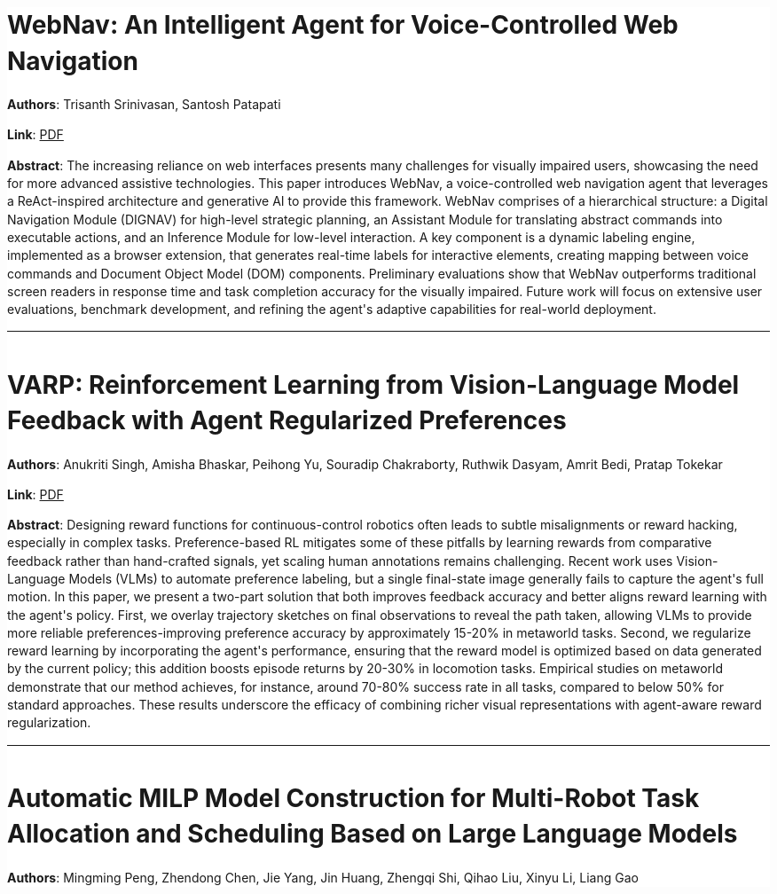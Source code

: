 # WebNav: An Intelligent Agent for Voice-Controlled Web Navigation 

**Authors**: Trisanth Srinivasan, Santosh Patapati  

**Link**: [PDF](https://arxiv.org/pdf/2503.13843)  

**Abstract**: The increasing reliance on web interfaces presents many challenges for visually impaired users, showcasing the need for more advanced assistive technologies. This paper introduces WebNav, a voice-controlled web navigation agent that leverages a ReAct-inspired architecture and generative AI to provide this framework. WebNav comprises of a hierarchical structure: a Digital Navigation Module (DIGNAV) for high-level strategic planning, an Assistant Module for translating abstract commands into executable actions, and an Inference Module for low-level interaction. A key component is a dynamic labeling engine, implemented as a browser extension, that generates real-time labels for interactive elements, creating mapping between voice commands and Document Object Model (DOM) components. Preliminary evaluations show that WebNav outperforms traditional screen readers in response time and task completion accuracy for the visually impaired. Future work will focus on extensive user evaluations, benchmark development, and refining the agent's adaptive capabilities for real-world deployment. 

---
# VARP: Reinforcement Learning from Vision-Language Model Feedback with Agent Regularized Preferences 

**Authors**: Anukriti Singh, Amisha Bhaskar, Peihong Yu, Souradip Chakraborty, Ruthwik Dasyam, Amrit Bedi, Pratap Tokekar  

**Link**: [PDF](https://arxiv.org/pdf/2503.13817)  

**Abstract**: Designing reward functions for continuous-control robotics often leads to subtle misalignments or reward hacking, especially in complex tasks. Preference-based RL mitigates some of these pitfalls by learning rewards from comparative feedback rather than hand-crafted signals, yet scaling human annotations remains challenging. Recent work uses Vision-Language Models (VLMs) to automate preference labeling, but a single final-state image generally fails to capture the agent's full motion. In this paper, we present a two-part solution that both improves feedback accuracy and better aligns reward learning with the agent's policy. First, we overlay trajectory sketches on final observations to reveal the path taken, allowing VLMs to provide more reliable preferences-improving preference accuracy by approximately 15-20% in metaworld tasks. Second, we regularize reward learning by incorporating the agent's performance, ensuring that the reward model is optimized based on data generated by the current policy; this addition boosts episode returns by 20-30% in locomotion tasks. Empirical studies on metaworld demonstrate that our method achieves, for instance, around 70-80% success rate in all tasks, compared to below 50% for standard approaches. These results underscore the efficacy of combining richer visual representations with agent-aware reward regularization. 

---
# Automatic MILP Model Construction for Multi-Robot Task Allocation and Scheduling Based on Large Language Models 

**Authors**: Mingming Peng, Zhendong Chen, Jie Yang, Jin Huang, Zhengqi Shi, Qihao Liu, Xinyu Li, Liang Gao  
